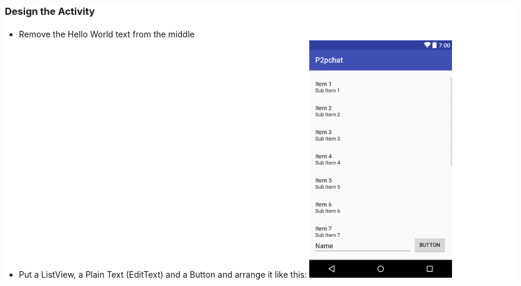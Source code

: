 ### Design the Activity
- Remove the Hello World text from the middle
- Put a ListView, a Plain Text (EditText) and a Button and arrange it like this:
[<img src="assets/views/app.png" height=400 alt="activity layout" />](assets/views/app.png?raw=true)
